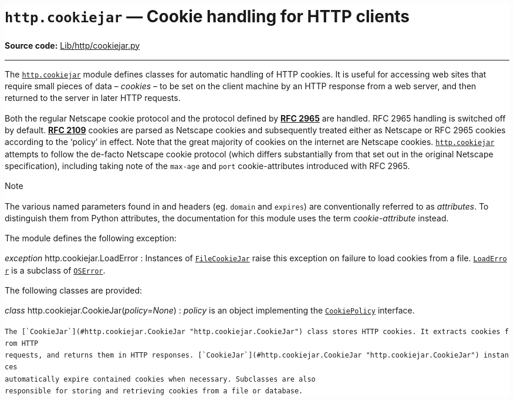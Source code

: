 `http.cookiejar` — Cookie handling for HTTP clients
===================================================

**Source code:** [Lib/http/cookiejar.py](https://github.com/python/cpython/tree/3.13/Lib/http/cookiejar.py)

---

The [`http.cookiejar`](#module-http.cookiejar "http.cookiejar: Classes for automatic handling of HTTP cookies.") module defines classes for automatic handling of HTTP
cookies. It is useful for accessing web sites that require small pieces of data
– *cookies* – to be set on the client machine by an HTTP response from a
web server, and then returned to the server in later HTTP requests.

Both the regular Netscape cookie protocol and the protocol defined by
[**RFC 2965**](https://datatracker.ietf.org/doc/html/rfc2965.html) are handled. RFC 2965 handling is switched off by default.
[**RFC 2109**](https://datatracker.ietf.org/doc/html/rfc2109.html) cookies are parsed as Netscape cookies and subsequently treated
either as Netscape or RFC 2965 cookies according to the ‘policy’ in effect.
Note that the great majority of cookies on the internet are Netscape cookies.
[`http.cookiejar`](#module-http.cookiejar "http.cookiejar: Classes for automatic handling of HTTP cookies.") attempts to follow the de-facto Netscape cookie protocol (which
differs substantially from that set out in the original Netscape specification),
including taking note of the `max-age` and `port` cookie-attributes
introduced with RFC 2965.

Note

The various named parameters found in and
headers (eg. `domain` and `expires`) are
conventionally referred to as *attributes*. To distinguish them from
Python attributes, the documentation for this module uses the term
*cookie-attribute* instead.

The module defines the following exception:

*exception* http.cookiejar.LoadError
:   Instances of [`FileCookieJar`](#http.cookiejar.FileCookieJar "http.cookiejar.FileCookieJar") raise this exception on failure to load
    cookies from a file. [`LoadError`](#http.cookiejar.LoadError "http.cookiejar.LoadError") is a subclass of [`OSError`](exceptions.html#OSError "OSError").

The following classes are provided:

*class* http.cookiejar.CookieJar(*policy=None*)
:   *policy* is an object implementing the [`CookiePolicy`](#http.cookiejar.CookiePolicy "http.cookiejar.CookiePolicy") interface.

    The [`CookieJar`](#http.cookiejar.CookieJar "http.cookiejar.CookieJar") class stores HTTP cookies. It extracts cookies from HTTP
    requests, and returns them in HTTP responses. [`CookieJar`](#http.cookiejar.CookieJar "http.cookiejar.CookieJar") instances
    automatically expire contained cookies when necessary. Subclasses are also
    responsible for storing and retrieving cookies from a file or database.
